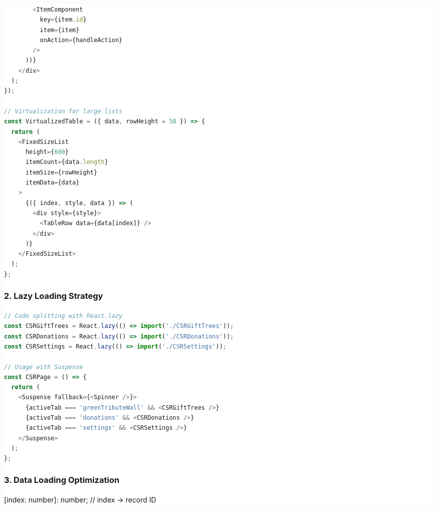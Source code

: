 ```typescript
        <ItemComponent
          key={item.id}
          item={item}
          onAction={handleAction}
        />
      ))}
    </div>
  );
});

// Virtualization for large lists
const VirtualizedTable = ({ data, rowHeight = 50 }) => {
  return (
    <FixedSizeList
      height={600}
      itemCount={data.length}
      itemSize={rowHeight}
      itemData={data}
    >
      {({ index, style, data }) => (
        <div style={style}>
          <TableRow data={data[index]} />
        </div>
      )}
    </FixedSizeList>
  );
};
```

### 2. Lazy Loading Strategy

```typescript
// Code splitting with React.lazy
const CSRGiftTrees = React.lazy(() => import('./CSRGiftTrees'));
const CSRDonations = React.lazy(() => import('./CSRDonations'));
const CSRSettings = React.lazy(() => import('./CSRSettings'));

// Usage with Suspense
const CSRPage = () => {
  return (
    <Suspense fallback={<Spinner />}>
      {activeTab === 'greenTributeWall' && <CSRGiftTrees />}
      {activeTab === 'donations' && <CSRDonations />}
      {activeTab === 'settings' && <CSRSettings />}
    </Suspense>
  );
};
```

### 3. Data Loading Optimization


  [index: number]: number; // index -> record ID
